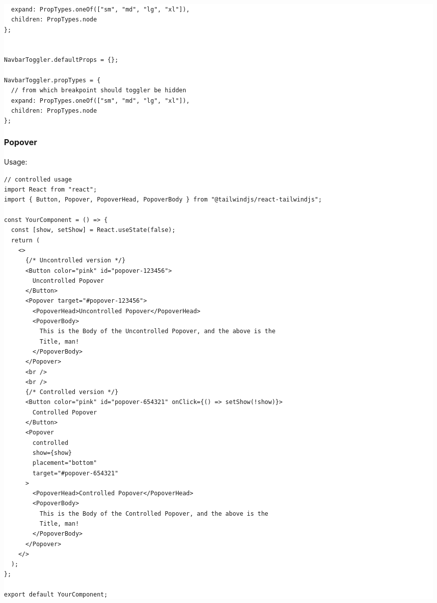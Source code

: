 ```
  expand: PropTypes.oneOf(["sm", "md", "lg", "xl"]),
  children: PropTypes.node
};


NavbarToggler.defaultProps = {};

NavbarToggler.propTypes = {
  // from which breakpoint should toggler be hidden
  expand: PropTypes.oneOf(["sm", "md", "lg", "xl"]),
  children: PropTypes.node
};
```

### Popover

Usage:

```
// controlled usage
import React from "react";
import { Button, Popover, PopoverHead, PopoverBody } from "@tailwindjs/react-tailwindjs";

const YourComponent = () => {
  const [show, setShow] = React.useState(false);
  return (
    <>
      {/* Uncontrolled version */}
      <Button color="pink" id="popover-123456">
        Uncontrolled Popover
      </Button>
      <Popover target="#popover-123456">
        <PopoverHead>Uncontrolled Popover</PopoverHead>
        <PopoverBody>
          This is the Body of the Uncontrolled Popover, and the above is the
          Title, man!
        </PopoverBody>
      </Popover>
      <br />
      <br />
      {/* Controlled version */}
      <Button color="pink" id="popover-654321" onClick={() => setShow(!show)}>
        Controlled Popover
      </Button>
      <Popover
        controlled
        show={show}
        placement="bottom"
        target="#popover-654321"
      >
        <PopoverHead>Controlled Popover</PopoverHead>
        <PopoverBody>
          This is the Body of the Controlled Popover, and the above is the
          Title, man!
        </PopoverBody>
      </Popover>
    </>
  );
};

export default YourComponent;
```

